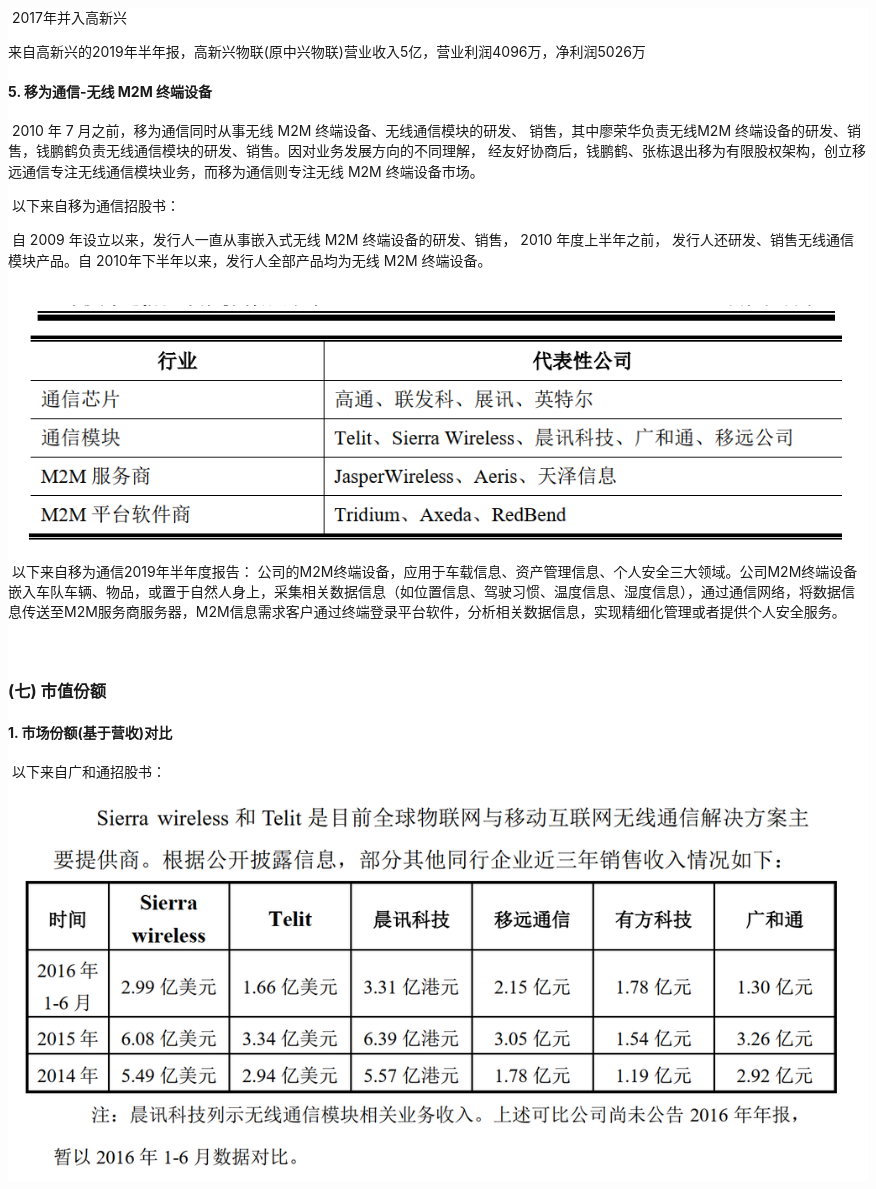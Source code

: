 ​	2017年并入高新兴

​	来自高新兴的2019年半年报，高新兴物联(原中兴物联)营业收入5亿，营业利润4096万，净利润5026万

#### 5. 移为通信-无线 M2M 终端设备 

​	2010 年 7 月之前，移为通信同时从事无线 M2M 终端设备、无线通信模块的研发、 销售，其中廖荣华负责无线M2M 终端设备的研发、销售，钱鹏鹤负责无线通信模块的研发、销售。因对业务发展方向的不同理解， 经友好协商后，钱鹏鹤、张栋退出移为有限股权架构，创立移远通信专注无线通信模块业务，而移为通信则专注无线 M2M 终端设备市场。  

​	以下来自移为通信招股书：

​	自 2009 年设立以来，发行人一直从事嵌入式无线 M2M 终端设备的研发、销售， 2010 年度上半年之前， 发行人还研发、销售无线通信模块产品。自 2010年下半年以来，发行人全部产品均为无线 M2M 终端设备。

​	![1568447953939](无线模组.assets/1568447953939.png)

​	以下来自移为通信2019年半年度报告： 
​	公司的M2M终端设备，应用于车载信息、资产管理信息、个人安全三大领域。公司M2M终端设备嵌入车队车辆、物品，或置于自然人身上，采集相关数据信息（如位置信息、驾驶习惯、温度信息、湿度信息），通过通信网络，将数据信息传送至M2M服务商服务器，M2M信息需求客户通过终端登录平台软件，分析相关数据信息，实现精细化管理或者提供个人安全服务。

​	

### (七) 市值份额

#### 1. 市场份额(基于营收)对比

​	以下来自广和通招股书：

![1568447466781](无线模组.assets/1568447466781.png)
